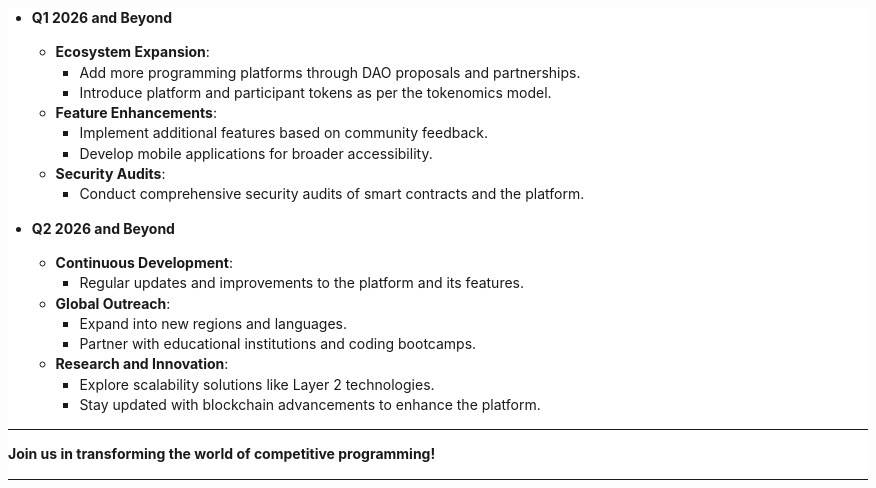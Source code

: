 - **Q1 2026 and Beyond**
    - **Ecosystem Expansion**:
        - Add more programming platforms through DAO proposals and partnerships.
        - Introduce platform and participant tokens as per the tokenomics model.
    - **Feature Enhancements**:
        - Implement additional features based on community feedback.
        - Develop mobile applications for broader accessibility.
    - **Security Audits**:
        - Conduct comprehensive security audits of smart contracts and the platform.

- **Q2 2026 and Beyond**
    - **Continuous Development**:
        - Regular updates and improvements to the platform and its features.
    - **Global Outreach**:
        - Expand into new regions and languages.
        - Partner with educational institutions and coding bootcamps.
    - **Research and Innovation**:
        - Explore scalability solutions like Layer 2 technologies.
        - Stay updated with blockchain advancements to enhance the platform.

---

**Join us in transforming the world of competitive programming!**

---
